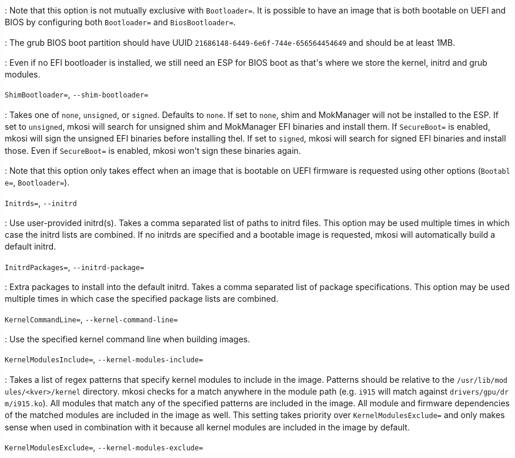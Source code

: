 : Note that this option is not mutually exclusive with `Bootloader=`. It
  is possible to have an image that is both bootable on UEFI and BIOS by
  configuring both `Bootloader=` and `BiosBootloader=`.

: The grub BIOS boot partition should have UUID
  `21686148-6449-6e6f-744e-656564454649` and should be at least 1MB.

: Even if no EFI bootloader is installed, we still need an ESP for BIOS
  boot as that's where we store the kernel, initrd and grub modules.

`ShimBootloader=`, `--shim-bootloader=`

: Takes one of `none`, `unsigned`, or `signed`. Defaults to `none`. If
  set to `none`, shim and MokManager will not be installed to the ESP.
  If set to `unsigned`, mkosi will search for unsigned shim and
  MokManager EFI binaries and install them. If `SecureBoot=` is enabled,
  mkosi will sign the unsigned EFI binaries before installing thel. If
  set to `signed`, mkosi will search for signed EFI binaries and install
  those. Even if `SecureBoot=` is enabled, mkosi won't sign these
  binaries again.

: Note that this option only takes effect when an image that is bootable
  on UEFI firmware is requested using other options
  (`Bootable=`, `Bootloader=`).

`Initrds=`, `--initrd`

: Use user-provided initrd(s). Takes a comma separated list of paths to
  initrd files. This option may be used multiple times in which case the
  initrd lists are combined. If no initrds are specified and a bootable
  image is requested, mkosi will automatically build a default initrd.

`InitrdPackages=`, `--initrd-package=`

: Extra packages to install into the default initrd. Takes a comma
  separated list of package specifications. This option may be used
  multiple times in which case the specified package lists are combined.

`KernelCommandLine=`, `--kernel-command-line=`

: Use the specified kernel command line when building images.

`KernelModulesInclude=`, `--kernel-modules-include=`

: Takes a list of regex patterns that specify kernel modules to include in the image. Patterns should be
  relative to the `/usr/lib/modules/<kver>/kernel` directory. mkosi checks for a match anywhere in the module
  path (e.g. `i915` will match against `drivers/gpu/drm/i915.ko`). All modules that match any of the
  specified patterns are included in the image. All module and firmware dependencies of the matched modules
  are included in the image as well. This setting takes priority over `KernelModulesExclude=` and only makes
  sense when used in combination with it because all kernel modules are included in the image by default.

`KernelModulesExclude=`, `--kernel-modules-exclude=`
